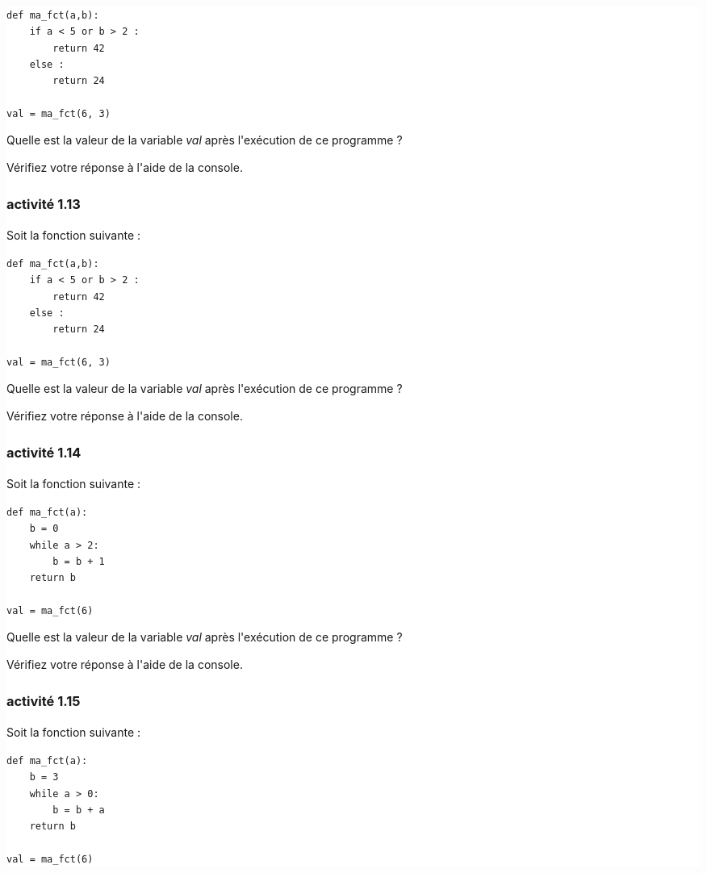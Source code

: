```
def ma_fct(a,b):
	if a < 5 or b > 2 :
		return 42
	else :
		return 24

val = ma_fct(6, 3)
```

Quelle est la valeur de la variable  *val* après l'exécution de ce programme ?

Vérifiez votre réponse à l'aide  de la console.

### activité 1.13

Soit la fonction suivante :

```
def ma_fct(a,b):
	if a < 5 or b > 2 :
		return 42
	else :
		return 24

val = ma_fct(6, 3)
```

Quelle est la valeur de la variable  *val* après l'exécution de ce programme ?

Vérifiez votre réponse à l'aide  de la console.

### activité 1.14

Soit la fonction suivante :

```
def ma_fct(a):
	b = 0
	while a > 2:
		b = b + 1
	return b
		
val = ma_fct(6)
```

Quelle est la valeur de la variable  *val* après l'exécution de ce programme ?

Vérifiez votre réponse à l'aide  de la console.


### activité 1.15

Soit la fonction suivante :

```
def ma_fct(a):
	b = 3
	while a > 0:
		b = b + a
	return b
		
val = ma_fct(6)
```
